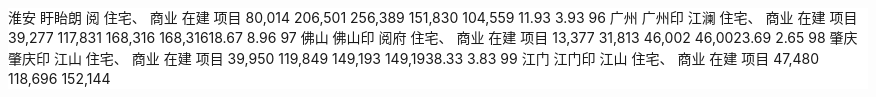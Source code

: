 淮安
盱眙朗
阅
住宅、
商业
在建
项目
80,014
206,501
256,389
151,830
104,559
11.93
3.93
96
广州
广州印
江澜
住宅、
商业
在建
项目
39,277
117,831
168,316
168,31618.67
8.96
97
佛山
佛山印
阅府
住宅、
商业
在建
项目
13,377
31,813
46,002
46,0023.69
2.65
98
肇庆
肇庆印
江山
住宅、
商业
在建
项目
39,950
119,849
149,193
149,1938.33
3.83
99
江门
江门印
江山
住宅、
商业
在建
项目
47,480
118,696
152,144
